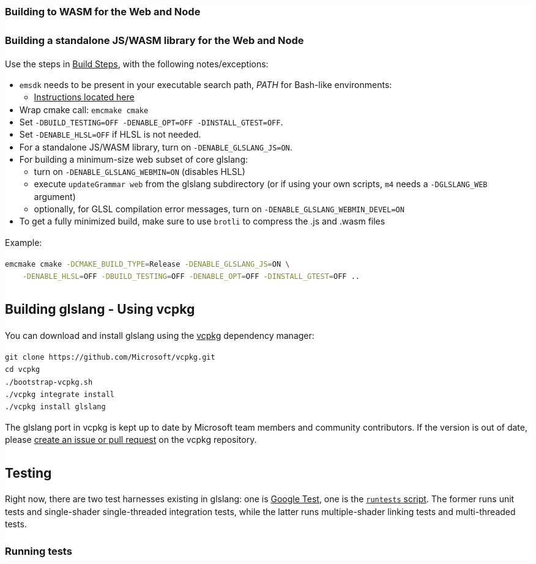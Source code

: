 ### Building to WASM for the Web and Node
### Building a standalone JS/WASM library for the Web and Node

Use the steps in [Build Steps](#build-steps), with the following notes/exceptions:
* `emsdk` needs to be present in your executable search path, *PATH* for
  Bash-like environments:
  + [Instructions located here](https://emscripten.org/docs/getting_started/downloads.html#sdk-download-and-install)
* Wrap cmake call: `emcmake cmake`
* Set `-DBUILD_TESTING=OFF -DENABLE_OPT=OFF -DINSTALL_GTEST=OFF`.
* Set `-DENABLE_HLSL=OFF` if HLSL is not needed.
* For a standalone JS/WASM library, turn on `-DENABLE_GLSLANG_JS=ON`.
* For building a minimum-size web subset of core glslang:
  + turn on `-DENABLE_GLSLANG_WEBMIN=ON` (disables HLSL)
  + execute `updateGrammar web` from the glslang subdirectory
    (or if using your own scripts, `m4` needs a `-DGLSLANG_WEB` argument)
  + optionally, for GLSL compilation error messages, turn on
    `-DENABLE_GLSLANG_WEBMIN_DEVEL=ON`
* To get a fully minimized build, make sure to use `brotli` to compress the .js
  and .wasm files

Example:

```sh
emcmake cmake -DCMAKE_BUILD_TYPE=Release -DENABLE_GLSLANG_JS=ON \
    -DENABLE_HLSL=OFF -DBUILD_TESTING=OFF -DENABLE_OPT=OFF -DINSTALL_GTEST=OFF ..
```

## Building glslang - Using vcpkg

You can download and install glslang using the [vcpkg](https://github.com/Microsoft/vcpkg) dependency manager:

    git clone https://github.com/Microsoft/vcpkg.git
    cd vcpkg
    ./bootstrap-vcpkg.sh
    ./vcpkg integrate install
    ./vcpkg install glslang

The glslang port in vcpkg is kept up to date by Microsoft team members and community contributors. If the version is out of date, please [create an issue or pull request](https://github.com/Microsoft/vcpkg) on the vcpkg repository.

## Testing

Right now, there are two test harnesses existing in glslang: one is [Google
Test](gtests/), one is the [`runtests` script](Test/runtests). The former
runs unit tests and single-shader single-threaded integration tests, while
the latter runs multiple-shader linking tests and multi-threaded tests.

### Running tests
